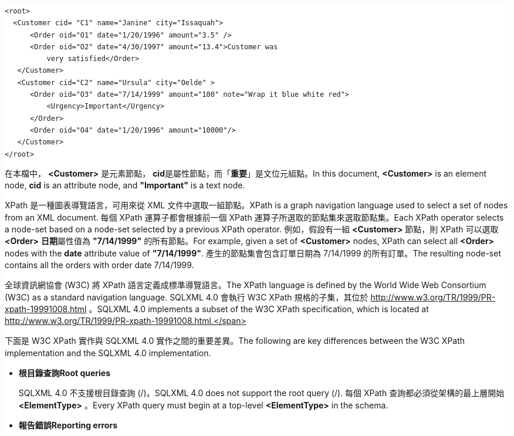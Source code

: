 ```  
<root>  
  <Customer cid= "C1" name="Janine" city="Issaquah">  
      <Order oid="O1" date="1/20/1996" amount="3.5" />  
      <Order oid="O2" date="4/30/1997" amount="13.4">Customer was  
          very satisfied</Order>  
   </Customer>  
   <Customer cid="C2" name="Ursula" city="Oelde" >  
      <Order oid="O3" date="7/14/1999" amount="100" note="Wrap it blue white red">  
          <Urgency>Important</Urgency>  
      </Order>  
      <Order oid="O4" date="1/20/1996" amount="10000"/>  
   </Customer>  
</root>  
```  
  
 <span data-ttu-id="a87f0-110">在本檔中， **\<Customer>** 是元素節點， **cid**是屬性節點，而「**重要**」是文位元組點。</span><span class="sxs-lookup"><span data-stu-id="a87f0-110">In this document, **\<Customer>** is an element node, **cid** is an attribute node, and **"Important"** is a text node.</span></span>  
  
 <span data-ttu-id="a87f0-111">XPath 是一種圖表導覽語言，可用來從 XML 文件中選取一組節點。</span><span class="sxs-lookup"><span data-stu-id="a87f0-111">XPath is a graph navigation language used to select a set of nodes from an XML document.</span></span> <span data-ttu-id="a87f0-112">每個 XPath 運算子都會根據前一個 XPath 運算子所選取的節點集來選取節點集。</span><span class="sxs-lookup"><span data-stu-id="a87f0-112">Each XPath operator selects a node-set based on a node-set selected by a previous XPath operator.</span></span> <span data-ttu-id="a87f0-113">例如，假設有一組 **\<Customer>** 節點，則 XPath 可以選取 **\<Order>** **日期**屬性值為 **"7/14/1999"** 的所有節點。</span><span class="sxs-lookup"><span data-stu-id="a87f0-113">For example, given a set of **\<Customer>** nodes, XPath can select all **\<Order>** nodes with the **date** attribute value of **"7/14/1999"**.</span></span> <span data-ttu-id="a87f0-114">產生的節點集會包含訂單日期為 7/14/1999 的所有訂單。</span><span class="sxs-lookup"><span data-stu-id="a87f0-114">The resulting node-set contains all the orders with order date 7/14/1999.</span></span>  
  
 <span data-ttu-id="a87f0-115">全球資訊網協會 (W3C) 將 XPath 語言定義成標準導覽語言。</span><span class="sxs-lookup"><span data-stu-id="a87f0-115">The XPath language is defined by the World Wide Web Consortium (W3C) as a standard navigation language.</span></span> <span data-ttu-id="a87f0-116">SQLXML 4.0 會執行 W3C XPath 規格的子集，其位於 http://www.w3.org/TR/1999/PR-xpath-19991008.html 。</span><span class="sxs-lookup"><span data-stu-id="a87f0-116">SQLXML 4.0 implements a subset of the W3C XPath specification, which is located at http://www.w3.org/TR/1999/PR-xpath-19991008.html.</span></span>  
  
 <span data-ttu-id="a87f0-117">下面是 W3C XPath 實作與 SQLXML 4.0 實作之間的重要差異。</span><span class="sxs-lookup"><span data-stu-id="a87f0-117">The following are key differences between the W3C XPath implementation and the SQLXML 4.0 implementation.</span></span>  
  
-   <span data-ttu-id="a87f0-118">**根目錄查詢**</span><span class="sxs-lookup"><span data-stu-id="a87f0-118">**Root queries**</span></span>  
  
     <span data-ttu-id="a87f0-119">SQLXML 4.0 不支援根目錄查詢 (/)。</span><span class="sxs-lookup"><span data-stu-id="a87f0-119">SQLXML 4.0 does not support the root query (/).</span></span> <span data-ttu-id="a87f0-120">每個 XPath 查詢都必須從架構的最上層開始 **\<ElementType>** 。</span><span class="sxs-lookup"><span data-stu-id="a87f0-120">Every XPath query must begin at a top-level **\<ElementType>** in the schema.</span></span>  
  
-   <span data-ttu-id="a87f0-121">**報告錯誤**</span><span class="sxs-lookup"><span data-stu-id="a87f0-121">**Reporting errors**</span></span>  
  